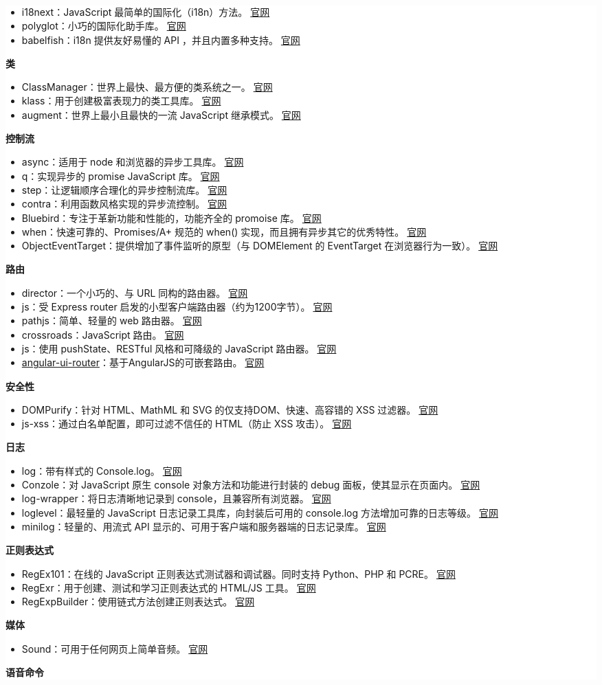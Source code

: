 - i18next：JavaScript 最简单的国际化（i18n）方法。 [官网](https://github.com/i18next/i18next)
- polyglot：小巧的国际化助手库。 [官网](https://github.com/airbnb/polyglot.js)
- babelfish：i18n 提供友好易懂的 API ，并且内置多种支持。 [官网](https://github.com/nodeca/babelfish/)

**类**

- ClassManager：世界上最快、最方便的类系统之一。 [官网](https://github.com/kogarashisan/ClassManager)
- klass：用于创建极富表现力的类工具库。 [官网](https://github.com/ded/klass)
- augment：世界上最小且最快的一流 JavaScript 继承模式。 [官网](https://github.com/javascript/augment)

**控制流**

- async：适用于 node 和浏览器的异步工具库。 [官网](https://github.com/caolan/async)
- q：实现异步的 promise JavaScript 库。 [官网](https://github.com/kriskowal/q)
- step：让逻辑顺序合理化的异步控制流库。 [官网](https://github.com/creationix/step/)
- contra：利用函数风格实现的异步流控制。 [官网](https://github.com/bevacqua/contra/)
- Bluebird：专注于革新功能和性能的，功能齐全的 promoise 库。 [官网](https://github.com/petkaantonov/bluebird/)
- when：快速可靠的、Promises/A+ 规范的 when() 实现，而且拥有异步其它的优秀特性。 [官网](https://github.com/cujojs/when)
- ObjectEventTarget：提供增加了事件监听的原型（与 DOMElement 的 EventTarget 在浏览器行为一致）。 [官网](https://github.com/gartz/ObjectEventTarget)

**路由**

- director：一个小巧的、与 URL 同构的路由器。 [官网](https://github.com/flatiron/director)
- js：受 Express router 启发的小型客户端路由器（约为1200字节）。 [官网](https://github.com/visionmedia/page.js)
- pathjs：简单、轻量的 web 路由器。 [官网](https://github.com/mtrpcic/pathjs)
- crossroads：JavaScript 路由。 [官网](https://github.com/millermedeiros/crossroads.js)
- js：使用 pushState、RESTful 风格和可降级的 JavaScript 路由器。 [官网](https://github.com/olivernn/davis.js)
- [angular-ui-router](file:///h)：基于AngularJS的可嵌套路由。 [官网](http://angular-ui.github.io/ui-router/)

**安全性**

- DOMPurify：针对 HTML、MathML 和 SVG 的仅支持DOM、快速、高容错的 XSS 过滤器。 [官网](https://github.com/cure53/DOMPurify)
- js-xss：通过白名单配置，即可过滤不信任的 HTML（防止 XSS 攻击）。 [官网](https://github.com/leizongmin/js-xss)

**日志**

- log：带有样式的 Console.log。 [官网](https://github.com/adamschwartz/log)
- Conzole：对 JavaScript 原生 console 对象方法和功能进行封装的 debug 面板，使其显示在页面内。 [官网](https://github.com/Oaxoa/Conzole)
- log-wrapper：将日志清晰地记录到 console，且兼容所有浏览器。 [官网](https://github.com/patik/console.log-wrapper)
- loglevel：最轻量的 JavaScript 日志记录工具库，向封装后可用的 console.log 方法增加可靠的日志等级。 [官网](https://github.com/pimterry/loglevel)
- minilog：轻量的、用流式 API 显示的、可用于客户端和服务器端的日志记录库。 [官网](http://mixu.net/minilog/)

**正则表达式**

- RegEx101：在线的 JavaScript 正则表达式测试器和调试器。同时支持 Python、PHP 和 PCRE。 [官网](https://regex101.com/#javascript)
- RegExr：用于创建、测试和学习正则表达式的 HTML/JS  工具。 [官网](http://regexr.com/)
- RegExpBuilder：使用链式方法创建正则表达式。 [官网](https://github.com/thebinarysearchtree/regexpbuilderjs)

**媒体**

- Sound：可用于任何网页上简单音频。 [官网](https://github.com/IonDen/ion.sound)

**语音命令**
